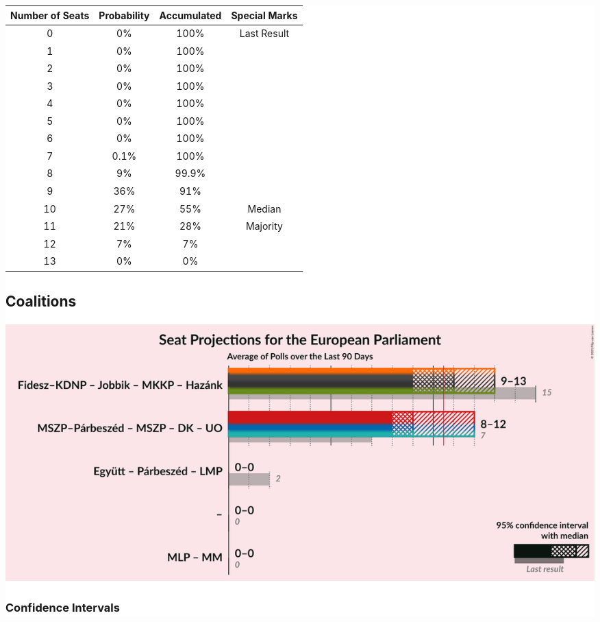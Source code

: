 | Number of Seats | Probability | Accumulated | Special Marks |
|:---------------:|:-----------:|:-----------:|:-------------:|
| 0 | 0% | 100% | Last Result |
| 1 | 0% | 100% |  |
| 2 | 0% | 100% |  |
| 3 | 0% | 100% |  |
| 4 | 0% | 100% |  |
| 5 | 0% | 100% |  |
| 6 | 0% | 100% |  |
| 7 | 0.1% | 100% |  |
| 8 | 9% | 99.9% |  |
| 9 | 36% | 91% |  |
| 10 | 27% | 55% | Median |
| 11 | 21% | 28% | Majority |
| 12 | 7% | 7% |  |
| 13 | 0% | 0% |  |


## Coalitions

![Graph with coalitions seats not yet produced](average-2021-12-31-coalitions-seats.png "Coalitions Seats")

### Confidence Intervals

